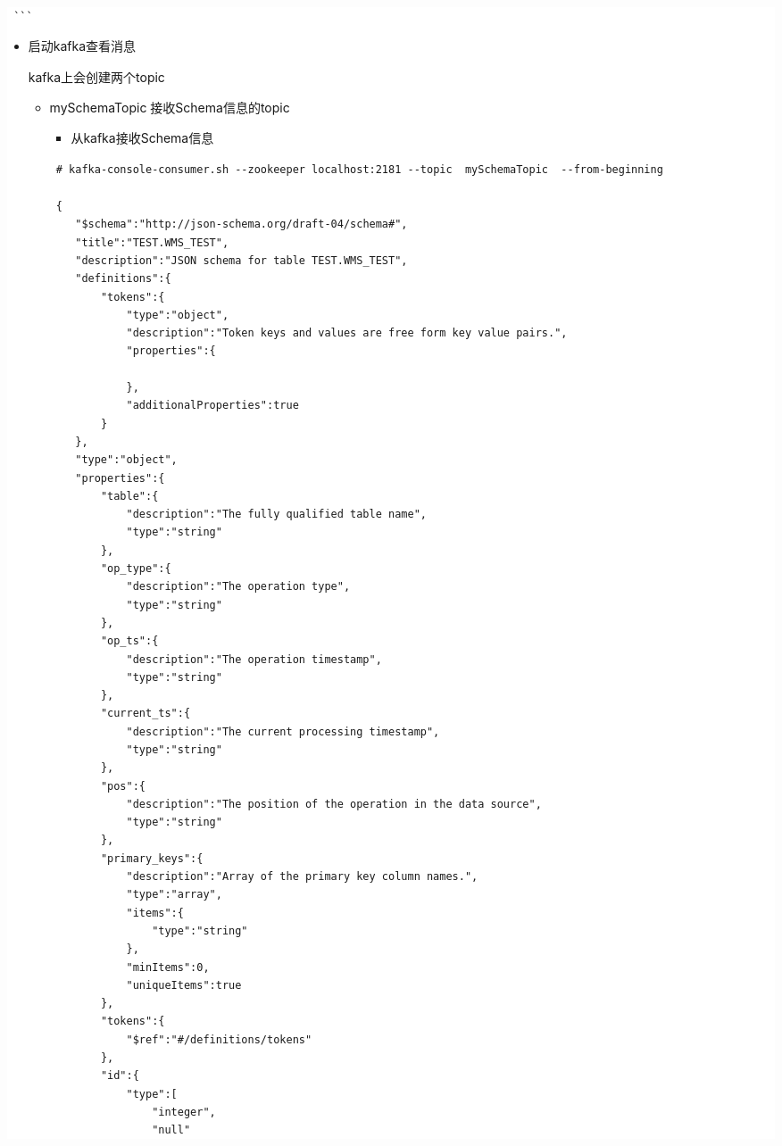 	 ``` 
- 启动kafka查看消息
	
	kafka上会创建两个topic
	- mySchemaTopic  接收Schema信息的topic
	
		- 从kafka接收Schema信息
		
		```
		 # kafka-console-consumer.sh --zookeeper localhost:2181 --topic  mySchemaTopic  --from-beginning
		 
		 {
		    "$schema":"http://json-schema.org/draft-04/schema#",
		    "title":"TEST.WMS_TEST",
		    "description":"JSON schema for table TEST.WMS_TEST",
		    "definitions":{
		        "tokens":{
		            "type":"object",
		            "description":"Token keys and values are free form key value pairs.",
		            "properties":{
		
		            },
		            "additionalProperties":true
		        }
		    },
		    "type":"object",
		    "properties":{
		        "table":{
		            "description":"The fully qualified table name",
		            "type":"string"
		        },
		        "op_type":{
		            "description":"The operation type",
		            "type":"string"
		        },
		        "op_ts":{
		            "description":"The operation timestamp",
		            "type":"string"
		        },
		        "current_ts":{
		            "description":"The current processing timestamp",
		            "type":"string"
		        },
		        "pos":{
		            "description":"The position of the operation in the data source",
		            "type":"string"
		        },
		        "primary_keys":{
		            "description":"Array of the primary key column names.",
		            "type":"array",
		            "items":{
		                "type":"string"
		            },
		            "minItems":0,
		            "uniqueItems":true
		        },
		        "tokens":{
		            "$ref":"#/definitions/tokens"
		        },
		        "id":{
		            "type":[
		                "integer",
		                "null"